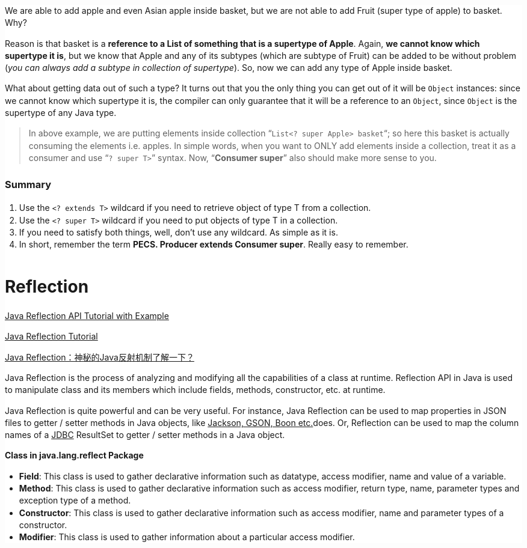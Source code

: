 We are able to add apple and even Asian apple inside basket, but we are not able to add Fruit (super type of apple) to basket. Why?

Reason is that basket is a **reference to a List of something that is a supertype of Apple**. Again, **we cannot know which supertype it is**, but we know that Apple and any of its subtypes (which are subtype of Fruit) can be added to be without problem (*you can always add a subtype in collection of supertype*). So, now we can add any type of Apple inside basket.

What about getting data out of such a type? It turns out that you the only thing you can get out of it will be `Object` instances: since we cannot know which supertype it is, the compiler can only guarantee that it will be a reference to an `Object`, since `Object` is the supertype of any Java type.

> In above example, we are putting elements inside collection “`List<? super Apple> basket`“; so here this basket is actually consuming the elements i.e. apples. In simple words, when you want to ONLY add elements inside a collection, treat it as a consumer and use “`? super T>`” syntax. Now, “**Consumer super**” also should make more sense to you.

### Summary

1. Use the `<? extends T>` wildcard if you need to retrieve object of type T from a collection.
2. Use the `<? super T>` wildcard if you need to put objects of type T in a collection.
3. If you need to satisfy both things, well, don’t use any wildcard. As simple as it is.
4. In short, remember the term **PECS. Producer extends Consumer super**. Really easy to remember.



# Reflection

[Java Reflection API Tutorial with Example](<https://www.guru99.com/java-reflection-api.html>)

[Java Reflection Tutorial](<http://tutorials.jenkov.com/java-reflection/index.html>)

[Java Reflection：神秘的Java反射机制了解一下？](<https://juejin.im/entry/5b3d6e2fe51d45199940bd39>)



Java Reflection is the process of analyzing and modifying all the capabilities of a class at runtime. Reflection API in Java is used to manipulate class and its members which include fields, methods, constructor, etc. at runtime.

Java Reflection is quite powerful and can be very useful. For instance, Java Reflection can be used to map properties in JSON files to getter / setter methods in Java objects, like [Jackson, GSON, Boon etc.](http://tutorials.jenkov.com/java-json/index.html)does. Or, Reflection can be used to map the column names of a [JDBC](http://tutorials.jenkov.com/jdbc/index.html) ResultSet to getter / setter methods in a Java object.

**Class in java.lang.reflect Package**

- **Field**: This class is used to gather declarative information such as datatype, access modifier, name and value of a variable.
- **Method**: This class is used to gather declarative information such as access modifier, return type, name, parameter types and exception type of a method.
- **Constructor**: This class is used to gather declarative information such as access modifier, name and parameter types of a constructor.
- **Modifier**: This class is used to gather information about a particular access modifier.
